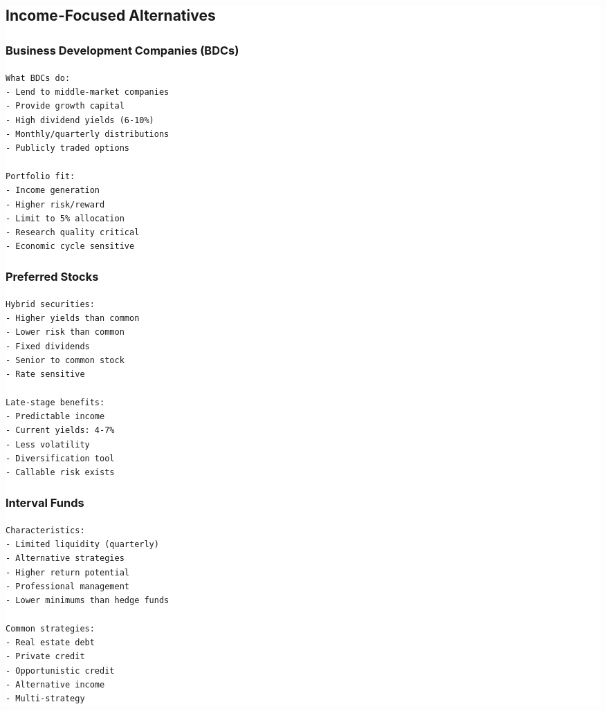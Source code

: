 ## Income-Focused Alternatives

### Business Development Companies (BDCs)
```
What BDCs do:
- Lend to middle-market companies
- Provide growth capital
- High dividend yields (6-10%)
- Monthly/quarterly distributions
- Publicly traded options

Portfolio fit:
- Income generation
- Higher risk/reward
- Limit to 5% allocation
- Research quality critical
- Economic cycle sensitive
```

### Preferred Stocks
```
Hybrid securities:
- Higher yields than common
- Lower risk than common
- Fixed dividends
- Senior to common stock
- Rate sensitive

Late-stage benefits:
- Predictable income
- Current yields: 4-7%
- Less volatility
- Diversification tool
- Callable risk exists
```

### Interval Funds
```
Characteristics:
- Limited liquidity (quarterly)
- Alternative strategies
- Higher return potential
- Professional management
- Lower minimums than hedge funds

Common strategies:
- Real estate debt
- Private credit
- Opportunistic credit
- Alternative income
- Multi-strategy
```

